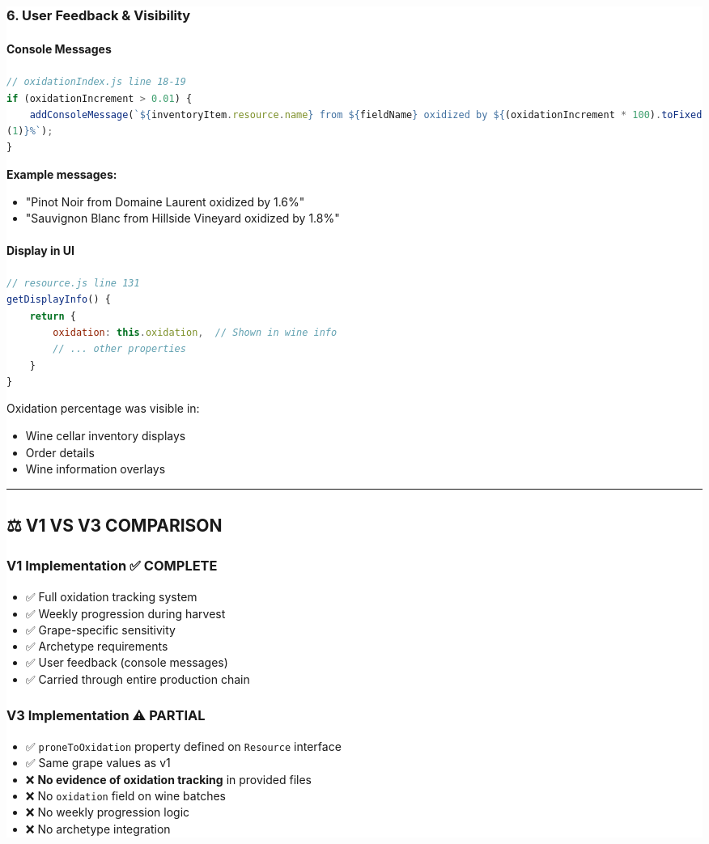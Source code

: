 
### **6. User Feedback & Visibility**

#### **Console Messages**
```javascript
// oxidationIndex.js line 18-19
if (oxidationIncrement > 0.01) {
    addConsoleMessage(`${inventoryItem.resource.name} from ${fieldName} oxidized by ${(oxidationIncrement * 100).toFixed(1)}%`);
}
```

**Example messages:**
- "Pinot Noir from Domaine Laurent oxidized by 1.6%"
- "Sauvignon Blanc from Hillside Vineyard oxidized by 1.8%"

#### **Display in UI**
```javascript
// resource.js line 131
getDisplayInfo() {
    return {
        oxidation: this.oxidation,  // Shown in wine info
        // ... other properties
    }
}
```

Oxidation percentage was visible in:
- Wine cellar inventory displays
- Order details
- Wine information overlays

---

## ⚖️ V1 VS V3 COMPARISON

### **V1 Implementation** ✅ **COMPLETE**
- ✅ Full oxidation tracking system
- ✅ Weekly progression during harvest
- ✅ Grape-specific sensitivity
- ✅ Archetype requirements
- ✅ User feedback (console messages)
- ✅ Carried through entire production chain

### **V3 Implementation** ⚠️ **PARTIAL**
- ✅ `proneToOxidation` property defined on `Resource` interface
- ✅ Same grape values as v1
- ❌ **No evidence of oxidation tracking** in provided files
- ❌ No `oxidation` field on wine batches
- ❌ No weekly progression logic
- ❌ No archetype integration

